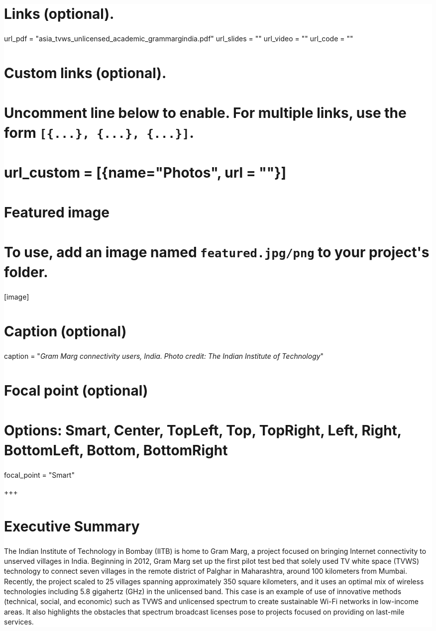 # Links (optional).

url_pdf = "asia_tvws_unlicensed_academic_grammargindia.pdf"
url_slides = ""
url_video = ""
url_code = ""

# Custom links (optional).

# Uncomment line below to enable. For multiple links, use the form `[{...}, {...}, {...}]`.

# url_custom = [{name="Photos", url = ""}]

# Featured image

# To use, add an image named `featured.jpg/png` to your project's folder. 

[image]

# Caption (optional)

caption = "*Gram Marg connectivity users, India. Photo credit: The Indian Institute of Technology*"

# Focal point (optional)

# Options: Smart, Center, TopLeft, Top, TopRight, Left, Right, BottomLeft, Bottom, BottomRight

focal_point = "Smart"

+++


Executive Summary 
==================

The Indian Institute of Technology in Bombay (IITB) is home to Gram
Marg, a project focused on bringing Internet connectivity to unserved
villages in India. Beginning in 2012, Gram Marg set up the first pilot
test bed that solely used TV white space (TVWS) technology to connect
seven villages in the remote district of Palghar in Maharashtra, around
100 kilometers from Mumbai. Recently, the project scaled to 25 villages
spanning approximately 350 square kilometers, and it uses an optimal mix
of wireless technologies including 5.8 gigahertz (GHz) in the unlicensed
band. This case is an example of use of innovative methods (technical,
social, and economic) such as TVWS and unlicensed spectrum to create
sustainable Wi-Fi networks in low-income areas. It also highlights the
obstacles that spectrum broadcast licenses pose to projects focused on
providing on last-mile services.
